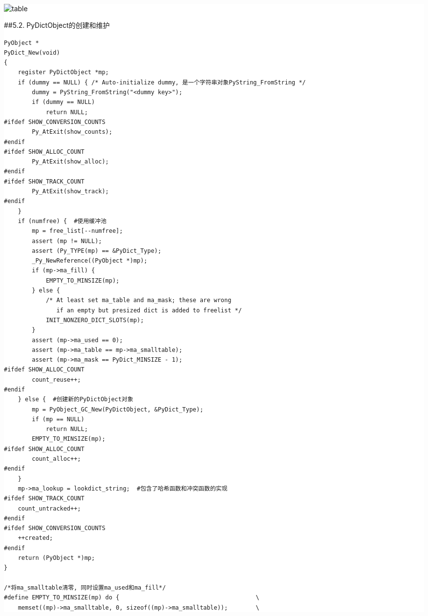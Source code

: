 
![table](http://picturebag.qiniudn.com/63.png)

##5.2. PyDictObject的创建和维护

```
PyObject *
PyDict_New(void)
{
    register PyDictObject *mp;
    if (dummy == NULL) { /* Auto-initialize dummy, 是一个字符串对象PyString_FromString */
        dummy = PyString_FromString("<dummy key>");
        if (dummy == NULL)  
            return NULL;
#ifdef SHOW_CONVERSION_COUNTS
        Py_AtExit(show_counts);
#endif
#ifdef SHOW_ALLOC_COUNT
        Py_AtExit(show_alloc);
#endif
#ifdef SHOW_TRACK_COUNT
        Py_AtExit(show_track);
#endif
    }
    if (numfree) {  #使用缓冲池
        mp = free_list[--numfree];
        assert (mp != NULL);
        assert (Py_TYPE(mp) == &PyDict_Type);
        _Py_NewReference((PyObject *)mp);
        if (mp->ma_fill) {
            EMPTY_TO_MINSIZE(mp);
        } else {
            /* At least set ma_table and ma_mask; these are wrong
               if an empty but presized dict is added to freelist */
            INIT_NONZERO_DICT_SLOTS(mp);
        }
        assert (mp->ma_used == 0);
        assert (mp->ma_table == mp->ma_smalltable);
        assert (mp->ma_mask == PyDict_MINSIZE - 1);
#ifdef SHOW_ALLOC_COUNT
        count_reuse++;
#endif
    } else {  #创建新的PyDictObject对象
        mp = PyObject_GC_New(PyDictObject, &PyDict_Type);
        if (mp == NULL)
            return NULL;
        EMPTY_TO_MINSIZE(mp);
#ifdef SHOW_ALLOC_COUNT
        count_alloc++;
#endif
    }
    mp->ma_lookup = lookdict_string;  #包含了哈希函数和冲突函数的实现
#ifdef SHOW_TRACK_COUNT
    count_untracked++;
#endif
#ifdef SHOW_CONVERSION_COUNTS
    ++created;
#endif
    return (PyObject *)mp;
}

/*将ma_smalltable清零, 同时设置ma_used和ma_fill*/
#define EMPTY_TO_MINSIZE(mp) do {                                       \
    memset((mp)->ma_smalltable, 0, sizeof((mp)->ma_smalltable));        \
```
